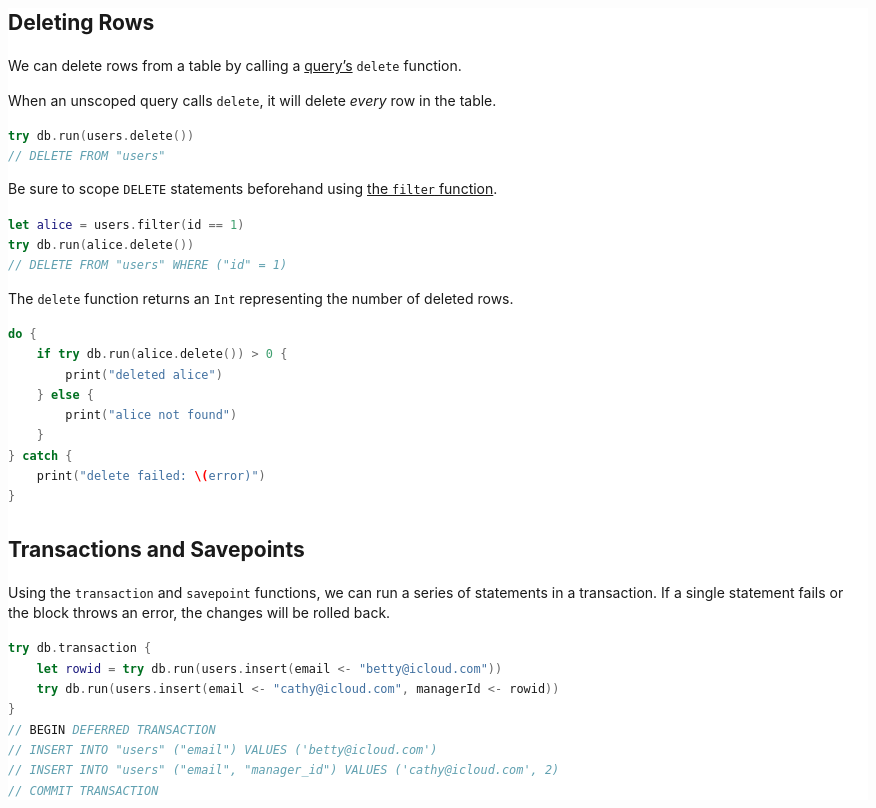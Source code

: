 
## Deleting Rows

We can delete rows from a table by calling a [query’s](#queries) `delete`
function.

When an unscoped query calls `delete`, it will delete _every_ row in the
table.

```swift
try db.run(users.delete())
// DELETE FROM "users"
```

Be sure to scope `DELETE` statements beforehand using
[the `filter` function](#filtering-rows).

```swift
let alice = users.filter(id == 1)
try db.run(alice.delete())
// DELETE FROM "users" WHERE ("id" = 1)
```

The `delete` function returns an `Int` representing the number of deleted
rows.

```swift
do {
    if try db.run(alice.delete()) > 0 {
        print("deleted alice")
    } else {
        print("alice not found")
    }
} catch {
    print("delete failed: \(error)")
}
```


## Transactions and Savepoints

Using the `transaction` and `savepoint` functions, we can run a series of
statements in a transaction. If a single statement fails or the block throws
an error, the changes will be rolled back.

```swift
try db.transaction {
    let rowid = try db.run(users.insert(email <- "betty@icloud.com"))
    try db.run(users.insert(email <- "cathy@icloud.com", managerId <- rowid))
}
// BEGIN DEFERRED TRANSACTION
// INSERT INTO "users" ("email") VALUES ('betty@icloud.com')
// INSERT INTO "users" ("email", "manager_id") VALUES ('cathy@icloud.com', 2)
// COMMIT TRANSACTION
```
